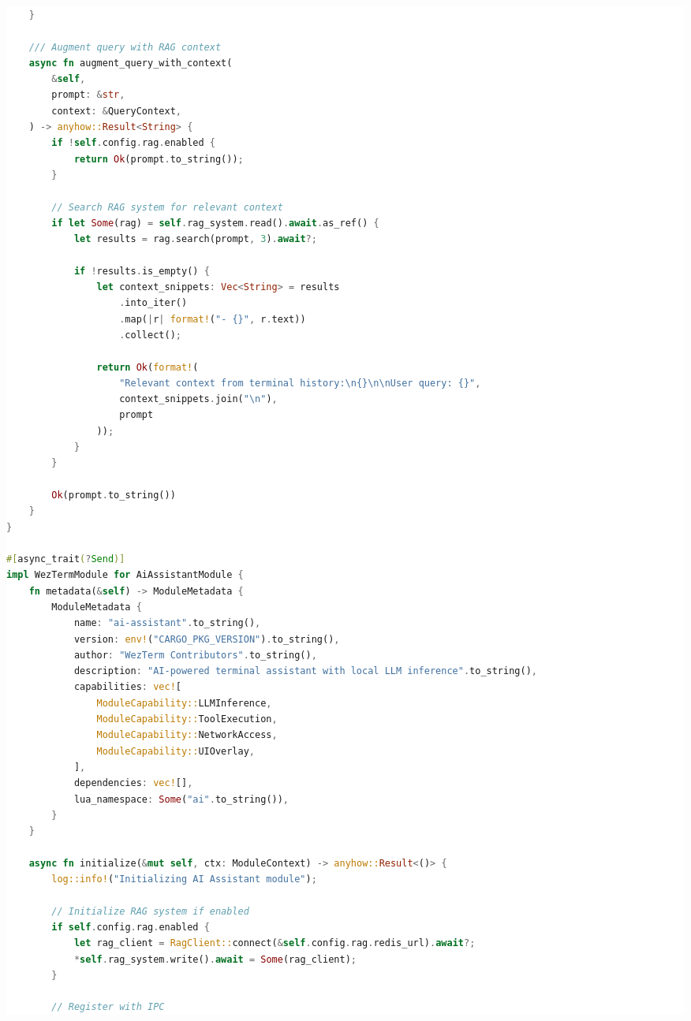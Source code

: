 ```rust
    }

    /// Augment query with RAG context
    async fn augment_query_with_context(
        &self,
        prompt: &str,
        context: &QueryContext,
    ) -> anyhow::Result<String> {
        if !self.config.rag.enabled {
            return Ok(prompt.to_string());
        }

        // Search RAG system for relevant context
        if let Some(rag) = self.rag_system.read().await.as_ref() {
            let results = rag.search(prompt, 3).await?;

            if !results.is_empty() {
                let context_snippets: Vec<String> = results
                    .into_iter()
                    .map(|r| format!("- {}", r.text))
                    .collect();

                return Ok(format!(
                    "Relevant context from terminal history:\n{}\n\nUser query: {}",
                    context_snippets.join("\n"),
                    prompt
                ));
            }
        }

        Ok(prompt.to_string())
    }
}

#[async_trait(?Send)]
impl WezTermModule for AiAssistantModule {
    fn metadata(&self) -> ModuleMetadata {
        ModuleMetadata {
            name: "ai-assistant".to_string(),
            version: env!("CARGO_PKG_VERSION").to_string(),
            author: "WezTerm Contributors".to_string(),
            description: "AI-powered terminal assistant with local LLM inference".to_string(),
            capabilities: vec![
                ModuleCapability::LLMInference,
                ModuleCapability::ToolExecution,
                ModuleCapability::NetworkAccess,
                ModuleCapability::UIOverlay,
            ],
            dependencies: vec![],
            lua_namespace: Some("ai".to_string()),
        }
    }

    async fn initialize(&mut self, ctx: ModuleContext) -> anyhow::Result<()> {
        log::info!("Initializing AI Assistant module");

        // Initialize RAG system if enabled
        if self.config.rag.enabled {
            let rag_client = RagClient::connect(&self.config.rag.redis_url).await?;
            *self.rag_system.write().await = Some(rag_client);
        }

        // Register with IPC
```